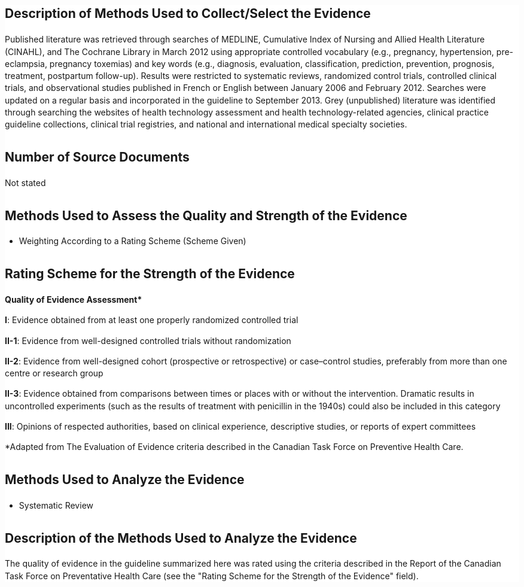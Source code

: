 ## Description of Methods Used to Collect/Select the Evidence



Published literature was retrieved through searches of MEDLINE, Cumulative Index of Nursing and Allied Health Literature (CINAHL), and The Cochrane Library in March 2012 using appropriate controlled vocabulary (e.g., pregnancy, hypertension, pre-eclampsia, pregnancy toxemias) and key words (e.g., diagnosis, evaluation, classification, prediction, prevention, prognosis, treatment, postpartum follow-up). Results were restricted to systematic reviews, randomized control trials, controlled clinical trials, and observational studies published in French or English between January 2006 and February 2012. Searches were updated on a regular basis and incorporated in the guideline to September 2013. Grey (unpublished) literature was identified through searching the websites of health technology assessment and health technology-related agencies, clinical practice guideline collections, clinical trial registries, and national and international medical specialty societies.

## Number of Source Documents



Not stated

## Methods Used to Assess the Quality and Strength of the Evidence

- Weighting According to a Rating Scheme (Scheme Given)

## Rating Scheme for the Strength of the Evidence

<div class="content_para"><p><strong>Quality of Evidence Assessment*</strong></p>
<p><strong>I</strong>: Evidence obtained from at least one properly randomized controlled trial</p>
<p><strong>II-1</strong>: Evidence from well-designed controlled trials without randomization</p>
<p><strong>II-2</strong>: Evidence from well-designed cohort (prospective or retrospective) or case&ndash;control studies, preferably from more than one centre or research group</p>
<p><strong>II-3</strong>: Evidence obtained from comparisons between times or places with or without the intervention. Dramatic results in uncontrolled experiments (such as the results of treatment with penicillin in the 1940s) could also be included in this category</p>
<p><strong>III</strong>: Opinions of respected authorities, based on clinical experience, descriptive studies, or reports of expert committees</p>
<p class="Note">*Adapted from The Evaluation of Evidence criteria described in the Canadian Task Force on Preventive Health Care.</p></div>

## Methods Used to Analyze the Evidence

- Systematic Review

## Description of the Methods Used to Analyze the Evidence



The quality of evidence in the guideline summarized here was rated using the criteria described in the Report of the Canadian Task Force on Preventative Health Care (see the "Rating Scheme for the Strength of the Evidence" field).
